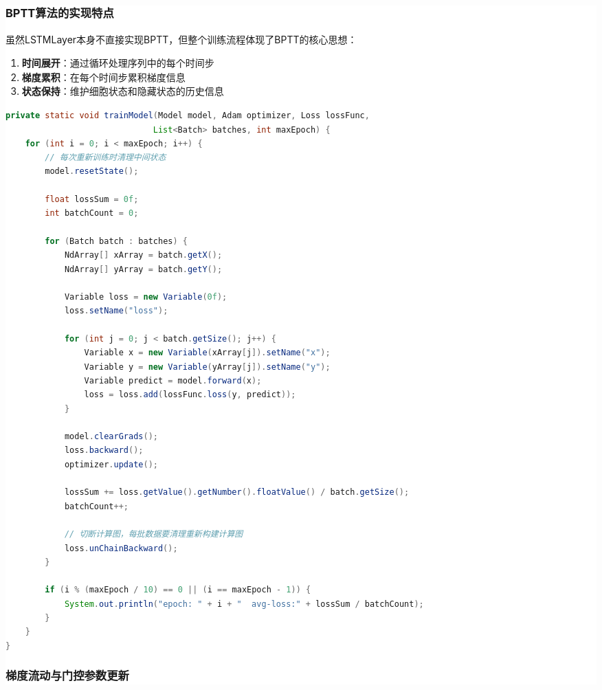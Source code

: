 ### BPTT算法的实现特点

虽然LSTMLayer本身不直接实现BPTT，但整个训练流程体现了BPTT的核心思想：

1. **时间展开**：通过循环处理序列中的每个时间步
2. **梯度累积**：在每个时间步累积梯度信息
3. **状态保持**：维护细胞状态和隐藏状态的历史信息

```java
private static void trainModel(Model model, Adam optimizer, Loss lossFunc, 
                              List<Batch> batches, int maxEpoch) {
    for (int i = 0; i < maxEpoch; i++) {
        // 每次重新训练时清理中间状态
        model.resetState();
        
        float lossSum = 0f;
        int batchCount = 0;
        
        for (Batch batch : batches) {
            NdArray[] xArray = batch.getX();
            NdArray[] yArray = batch.getY();
            
            Variable loss = new Variable(0f);
            loss.setName("loss");
            
            for (int j = 0; j < batch.getSize(); j++) {
                Variable x = new Variable(xArray[j]).setName("x");
                Variable y = new Variable(yArray[j]).setName("y");
                Variable predict = model.forward(x);
                loss = loss.add(lossFunc.loss(y, predict));
            }
            
            model.clearGrads();
            loss.backward();
            optimizer.update();
            
            lossSum += loss.getValue().getNumber().floatValue() / batch.getSize();
            batchCount++;
            
            // 切断计算图，每批数据要清理重新构建计算图
            loss.unChainBackward();
        }
        
        if (i % (maxEpoch / 10) == 0 || (i == maxEpoch - 1)) {
            System.out.println("epoch: " + i + "  avg-loss:" + lossSum / batchCount);
        }
    }
}
```

### 梯度流动与门控参数更新
